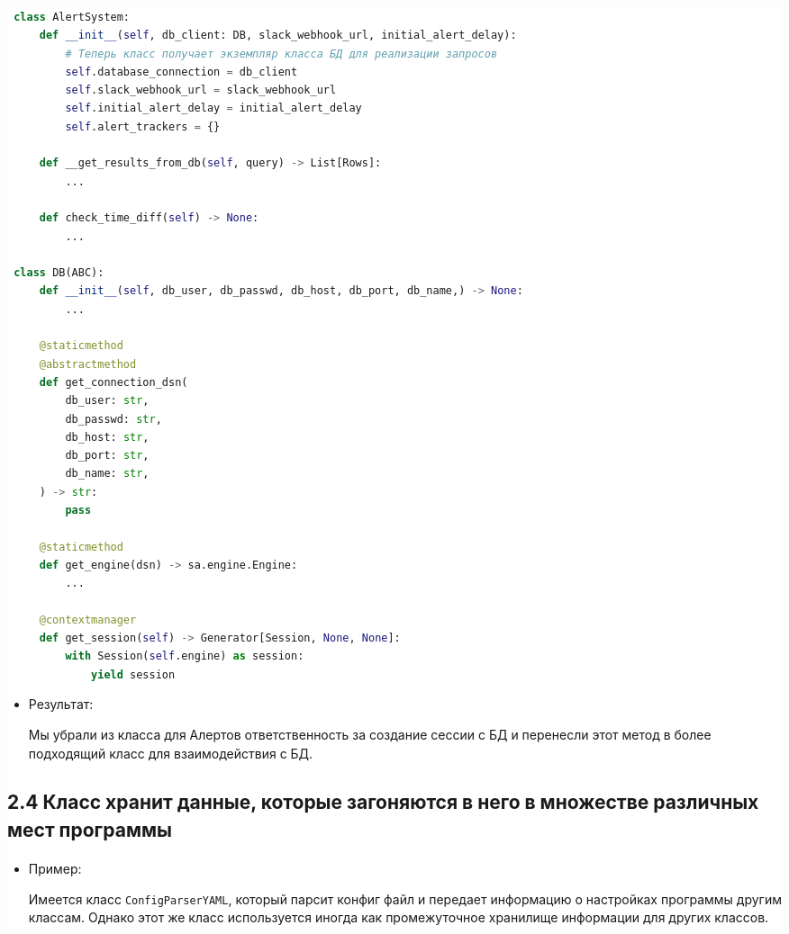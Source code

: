 ```python
 class AlertSystem:
     def __init__(self, db_client: DB, slack_webhook_url, initial_alert_delay):
         # Теперь класс получает экземпляр класса БД для реализации запросов
         self.database_connection = db_client
         self.slack_webhook_url = slack_webhook_url
         self.initial_alert_delay = initial_alert_delay
         self.alert_trackers = {}

     def __get_results_from_db(self, query) -> List[Rows]:
         ...

     def check_time_diff(self) -> None:
         ...

 class DB(ABC):
     def __init__(self, db_user, db_passwd, db_host, db_port, db_name,) -> None:
         ...

     @staticmethod
     @abstractmethod
     def get_connection_dsn(
         db_user: str,
         db_passwd: str,
         db_host: str,
         db_port: str,
         db_name: str,
     ) -> str:
         pass

     @staticmethod
     def get_engine(dsn) -> sa.engine.Engine:
         ...

     @contextmanager
     def get_session(self) -> Generator[Session, None, None]:
         with Session(self.engine) as session:
             yield session
```

- Результат:
  
  Мы убрали из класса для Алертов ответственность за создание сессии с БД и перенесли этот метод в более подходящий класс для взаимодействия с БД.

## 2.4 Класс хранит данные, которые загоняются в него в множестве различных мест программы

- Пример:
  
  Имеется класс `ConfigParserYAML`, который парсит конфиг файл и передает информацию о настройках программы другим классам.
  Однако этот же класс используется иногда как промежуточное хранилище информации для других классов.
